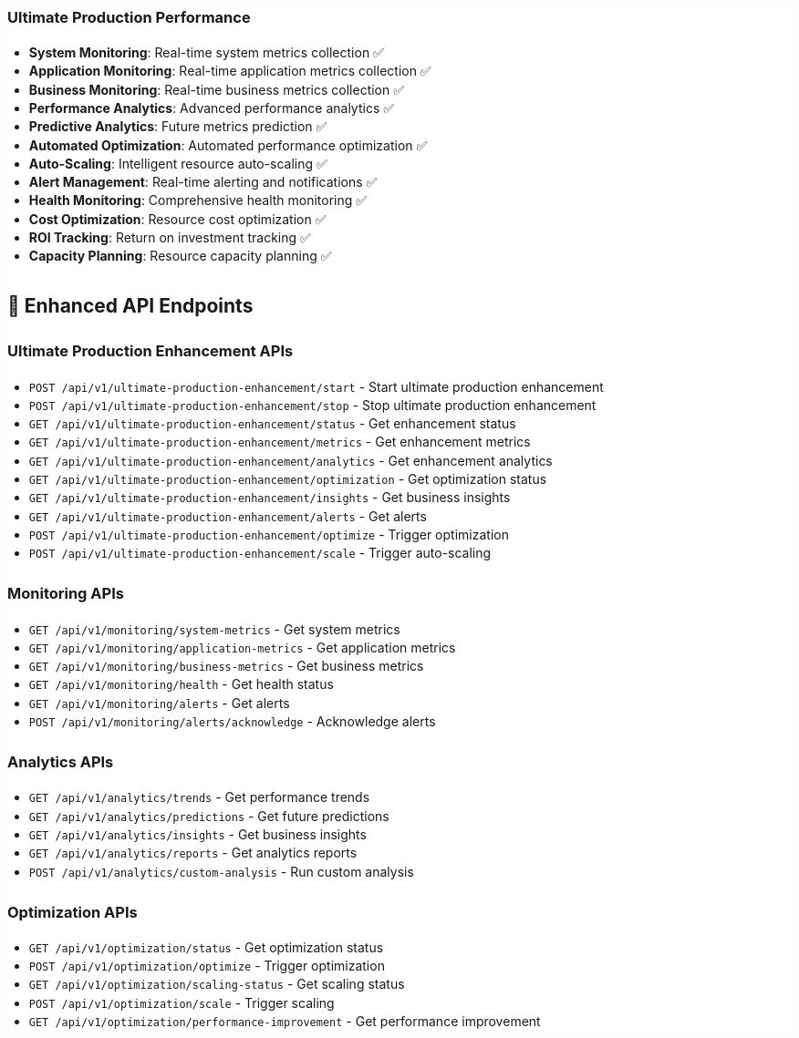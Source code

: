 ### **Ultimate Production Performance**
- **System Monitoring**: Real-time system metrics collection ✅
- **Application Monitoring**: Real-time application metrics collection ✅
- **Business Monitoring**: Real-time business metrics collection ✅
- **Performance Analytics**: Advanced performance analytics ✅
- **Predictive Analytics**: Future metrics prediction ✅
- **Automated Optimization**: Automated performance optimization ✅
- **Auto-Scaling**: Intelligent resource auto-scaling ✅
- **Alert Management**: Real-time alerting and notifications ✅
- **Health Monitoring**: Comprehensive health monitoring ✅
- **Cost Optimization**: Resource cost optimization ✅
- **ROI Tracking**: Return on investment tracking ✅
- **Capacity Planning**: Resource capacity planning ✅

## 🎯 **Enhanced API Endpoints**

### **Ultimate Production Enhancement APIs**
- `POST /api/v1/ultimate-production-enhancement/start` - Start ultimate production enhancement
- `POST /api/v1/ultimate-production-enhancement/stop` - Stop ultimate production enhancement
- `GET /api/v1/ultimate-production-enhancement/status` - Get enhancement status
- `GET /api/v1/ultimate-production-enhancement/metrics` - Get enhancement metrics
- `GET /api/v1/ultimate-production-enhancement/analytics` - Get enhancement analytics
- `GET /api/v1/ultimate-production-enhancement/optimization` - Get optimization status
- `GET /api/v1/ultimate-production-enhancement/insights` - Get business insights
- `GET /api/v1/ultimate-production-enhancement/alerts` - Get alerts
- `POST /api/v1/ultimate-production-enhancement/optimize` - Trigger optimization
- `POST /api/v1/ultimate-production-enhancement/scale` - Trigger auto-scaling

### **Monitoring APIs**
- `GET /api/v1/monitoring/system-metrics` - Get system metrics
- `GET /api/v1/monitoring/application-metrics` - Get application metrics
- `GET /api/v1/monitoring/business-metrics` - Get business metrics
- `GET /api/v1/monitoring/health` - Get health status
- `GET /api/v1/monitoring/alerts` - Get alerts
- `POST /api/v1/monitoring/alerts/acknowledge` - Acknowledge alerts

### **Analytics APIs**
- `GET /api/v1/analytics/trends` - Get performance trends
- `GET /api/v1/analytics/predictions` - Get future predictions
- `GET /api/v1/analytics/insights` - Get business insights
- `GET /api/v1/analytics/reports` - Get analytics reports
- `POST /api/v1/analytics/custom-analysis` - Run custom analysis

### **Optimization APIs**
- `GET /api/v1/optimization/status` - Get optimization status
- `POST /api/v1/optimization/optimize` - Trigger optimization
- `GET /api/v1/optimization/scaling-status` - Get scaling status
- `POST /api/v1/optimization/scale` - Trigger scaling
- `GET /api/v1/optimization/performance-improvement` - Get performance improvement
